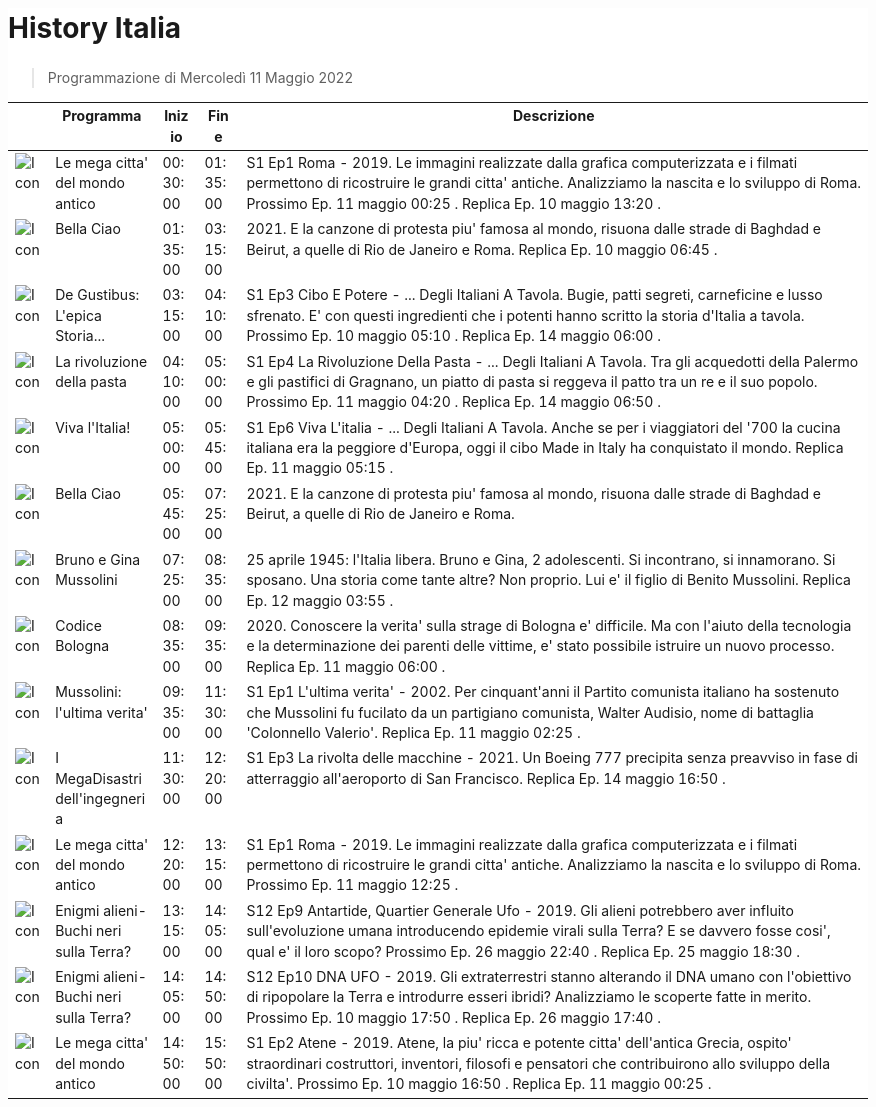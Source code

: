 # History Italia
> Programmazione di Mercoledì 11 Maggio 2022

||Programma|Inizio|Fine|Descrizione|
|---|---|---|---|---|
|![Icon](https://guidatv.sky.it/uuid/7e2d96ce-58b8-41ac-be8a-63ee00a7a67d/cover?md5ChecksumParam=dd022c4d3db292d5bbce40df81138705)|Le mega citta&#039; del mondo antico|00:30:00|01:35:00|S1 Ep1 Roma - 2019. Le immagini realizzate dalla grafica computerizzata e i filmati permettono di ricostruire le grandi citta&#039; antiche. Analizziamo la nascita e lo sviluppo di Roma. Prossimo Ep. 11 maggio 00:25 . Replica Ep. 10 maggio 13:20 .
|![Icon](https://guidatv.sky.it/uuid/b0bb53b9-1e79-4d63-8cfe-5524aca3d273/cover?md5ChecksumParam=5be38aa313f52fb0b7766e820f7c274d)|Bella Ciao|01:35:00|03:15:00|2021. E la canzone di protesta piu&#039; famosa al mondo, risuona dalle strade di Baghdad e Beirut, a quelle di Rio de Janeiro e Roma. Replica Ep. 10 maggio 06:45 .
|![Icon](https://guidatv.sky.it/uuid/5649d662-8a4f-4ff4-9a05-a5d6959e7c6d/cover?md5ChecksumParam=c123ea8762a002ac7d654e736e382553)|De Gustibus: L&#039;epica Storia...|03:15:00|04:10:00|S1 Ep3 Cibo E Potere - ... Degli Italiani A Tavola. Bugie, patti segreti, carneficine e lusso sfrenato. E&#039; con questi ingredienti che i potenti hanno scritto la storia d&#039;Italia a tavola. Prossimo Ep. 10 maggio 05:10 . Replica Ep. 14 maggio 06:00 .
|![Icon](https://guidatv.sky.it/uuid/fe2dfd8f-2a1e-47ba-815f-083e813b7c28/cover?md5ChecksumParam=c123ea8762a002ac7d654e736e382553)|La rivoluzione della pasta|04:10:00|05:00:00|S1 Ep4 La Rivoluzione Della Pasta - ... Degli Italiani A Tavola. Tra gli acquedotti della Palermo e gli pastifici di Gragnano, un piatto di pasta si reggeva il patto tra un re e il suo popolo. Prossimo Ep. 11 maggio 04:20 . Replica Ep. 14 maggio 06:50 .
|![Icon](https://guidatv.sky.it/uuid/6e8048cc-30c0-463e-8f36-3835de978b53/cover?md5ChecksumParam=c123ea8762a002ac7d654e736e382553)|Viva l&#039;Italia!|05:00:00|05:45:00|S1 Ep6 Viva L&#039;italia - ... Degli Italiani A Tavola. Anche se per i viaggiatori del &#039;700 la cucina italiana era la peggiore d&#039;Europa, oggi il cibo Made in Italy ha conquistato il mondo. Replica Ep. 11 maggio 05:15 .
|![Icon](https://guidatv.sky.it/uuid/b0bb53b9-1e79-4d63-8cfe-5524aca3d273/cover?md5ChecksumParam=5be38aa313f52fb0b7766e820f7c274d)|Bella Ciao|05:45:00|07:25:00|2021. E la canzone di protesta piu&#039; famosa al mondo, risuona dalle strade di Baghdad e Beirut, a quelle di Rio de Janeiro e Roma.
|![Icon](https://guidatv.sky.it/uuid/ef47e4bf-8066-4a51-9940-25afc62847fd/cover?md5ChecksumParam=1cf4ab09ea0edbe405d616cb58402b4a)|Bruno e Gina Mussolini|07:25:00|08:35:00|25 aprile 1945: l&#039;Italia libera. Bruno e Gina, 2 adolescenti. Si incontrano, si innamorano. Si sposano. Una storia come tante altre? Non proprio. Lui e&#039; il figlio di Benito Mussolini. Replica Ep. 12 maggio 03:55 .
|![Icon](https://guidatv.sky.it/uuid/81cb0c4b-717e-4d75-a502-9502fb821caa/cover?md5ChecksumParam=994e4e978986c20bb9b7bf98ae6adbad)|Codice Bologna|08:35:00|09:35:00|2020. Conoscere la verita&#039; sulla strage di Bologna e&#039; difficile. Ma con l&#039;aiuto della tecnologia e la determinazione dei parenti delle vittime, e&#039; stato possibile istruire un nuovo processo. Replica Ep. 11 maggio 06:00 .
|![Icon](https://guidatv.sky.it/uuid/b836e42d-d4f1-48f0-86f1-0d4dd253a981/cover?md5ChecksumParam=4d2476001669ca0dae07ae92e35297bb)|Mussolini: l&#039;ultima verita&#039;|09:35:00|11:30:00|S1 Ep1 L&#039;ultima verita&#039; - 2002. Per cinquant&#039;anni il Partito comunista italiano ha sostenuto che Mussolini fu fucilato da un partigiano comunista, Walter Audisio, nome di battaglia &#039;Colonnello Valerio&#039;. Replica Ep. 11 maggio 02:25 .
|![Icon](https://guidatv.sky.it/uuid/89e047e7-1b4f-409e-a669-707db1427fb2/cover?md5ChecksumParam=d9c7e30fc8e8dbcd7c6c809ca1dfc433)|I MegaDisastri dell&#039;ingegneria|11:30:00|12:20:00|S1 Ep3 La rivolta delle macchine - 2021. Un Boeing 777 precipita senza preavviso in fase di atterraggio all&#039;aeroporto di San Francisco. Replica Ep. 14 maggio 16:50 .
|![Icon](https://guidatv.sky.it/uuid/7e2d96ce-58b8-41ac-be8a-63ee00a7a67d/cover?md5ChecksumParam=dd022c4d3db292d5bbce40df81138705)|Le mega citta&#039; del mondo antico|12:20:00|13:15:00|S1 Ep1 Roma - 2019. Le immagini realizzate dalla grafica computerizzata e i filmati permettono di ricostruire le grandi citta&#039; antiche. Analizziamo la nascita e lo sviluppo di Roma. Prossimo Ep. 11 maggio 12:25 .
|![Icon](https://guidatv.sky.it/uuid/fe475c2a-015b-4752-adef-7ce5b49b220e/cover?md5ChecksumParam=51c1396ca798abc32e78fd7c9a377a42)|Enigmi alieni-Buchi neri sulla Terra?|13:15:00|14:05:00|S12 Ep9 Antartide, Quartier Generale Ufo - 2019. Gli alieni potrebbero aver influito sull&#039;evoluzione umana introducendo epidemie virali sulla Terra? E se davvero fosse cosi&#039;, qual e&#039; il loro scopo? Prossimo Ep. 26 maggio 22:40 . Replica Ep. 25 maggio 18:30 .
|![Icon](https://guidatv.sky.it/uuid/ad1491a0-50ad-470f-9034-23278a9d6906/cover?md5ChecksumParam=51c1396ca798abc32e78fd7c9a377a42)|Enigmi alieni-Buchi neri sulla Terra?|14:05:00|14:50:00|S12 Ep10 DNA UFO - 2019. Gli extraterrestri stanno alterando il DNA umano con l&#039;obiettivo di ripopolare la Terra e introdurre esseri ibridi? Analizziamo le scoperte fatte in merito. Prossimo Ep. 10 maggio 17:50 . Replica Ep. 26 maggio 17:40 .
|![Icon](https://guidatv.sky.it/uuid/5882b905-cef4-4e08-a800-0f8263c28fa6/cover?md5ChecksumParam=dd022c4d3db292d5bbce40df81138705)|Le mega citta&#039; del mondo antico|14:50:00|15:50:00|S1 Ep2 Atene - 2019. Atene, la piu&#039; ricca e potente citta&#039; dell&#039;antica Grecia, ospito&#039; straordinari costruttori, inventori, filosofi e pensatori che contribuirono allo sviluppo della civilta&#039;. Prossimo Ep. 10 maggio 16:50 . Replica Ep. 11 maggio 00:25 .